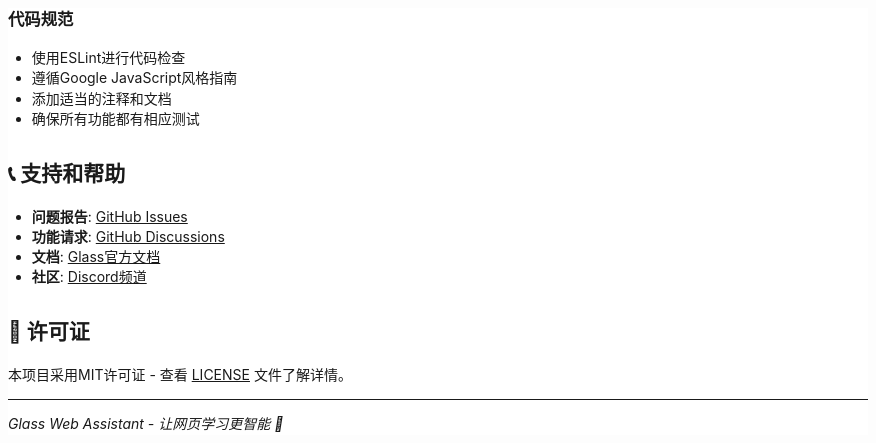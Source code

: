 ### 代码规范
- 使用ESLint进行代码检查
- 遵循Google JavaScript风格指南
- 添加适当的注释和文档
- 确保所有功能都有相应测试

## 📞 支持和帮助

- **问题报告**: [GitHub Issues](https://github.com/pickle-com/glass/issues)
- **功能请求**: [GitHub Discussions](https://github.com/pickle-com/glass/discussions)
- **文档**: [Glass官方文档](https://docs.pickle.com/glass)
- **社区**: [Discord频道](https://discord.gg/UCZH5B5Hpd)

## 📄 许可证

本项目采用MIT许可证 - 查看 [LICENSE](../LICENSE) 文件了解详情。

---

*Glass Web Assistant - 让网页学习更智能 🚀*